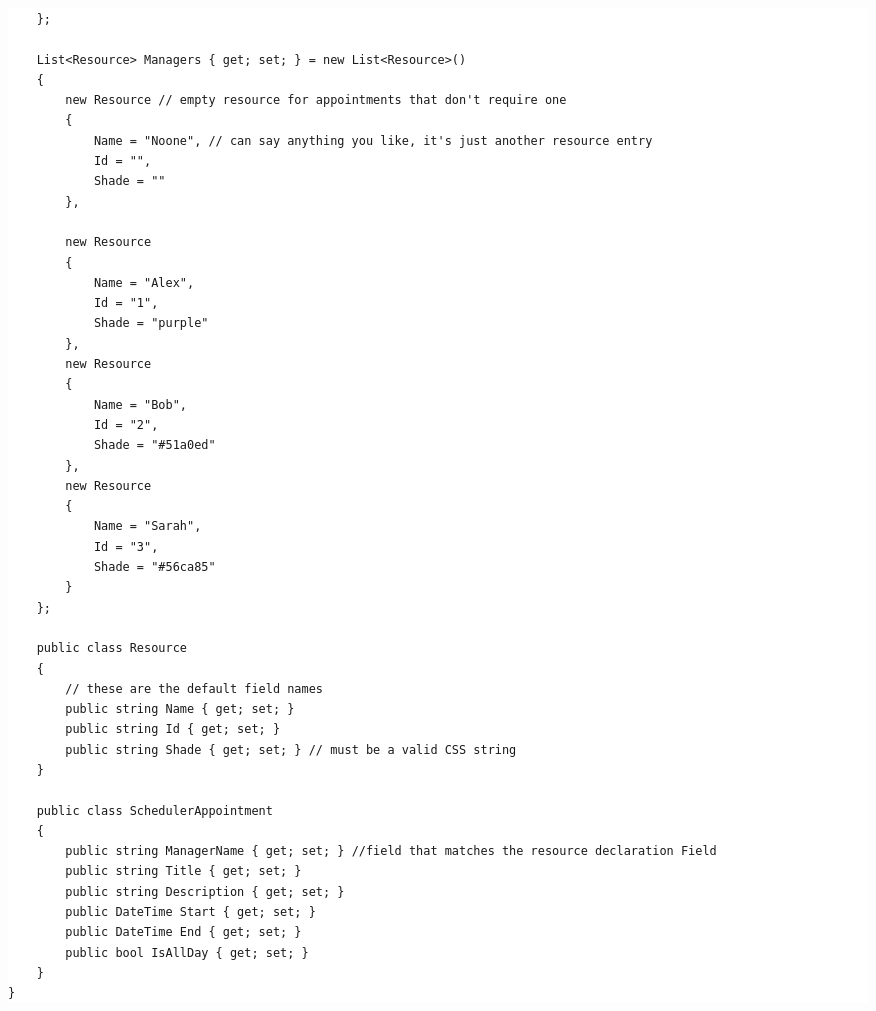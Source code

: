 ````RAZOR
    };

    List<Resource> Managers { get; set; } = new List<Resource>()
    {
        new Resource // empty resource for appointments that don't require one
        {
            Name = "Noone", // can say anything you like, it's just another resource entry
            Id = "",
            Shade = ""
        },

        new Resource
        {
            Name = "Alex",
            Id = "1",
            Shade = "purple"
        },
        new Resource
        {
            Name = "Bob",
            Id = "2",
            Shade = "#51a0ed"
        },
        new Resource
        {
            Name = "Sarah",
            Id = "3",
            Shade = "#56ca85"
        }
    };

    public class Resource
    {
        // these are the default field names
        public string Name { get; set; }
        public string Id { get; set; }
        public string Shade { get; set; } // must be a valid CSS string
    }

    public class SchedulerAppointment
    {
        public string ManagerName { get; set; } //field that matches the resource declaration Field
        public string Title { get; set; }
        public string Description { get; set; }
        public DateTime Start { get; set; }
        public DateTime End { get; set; }
        public bool IsAllDay { get; set; }
    }
}
````
